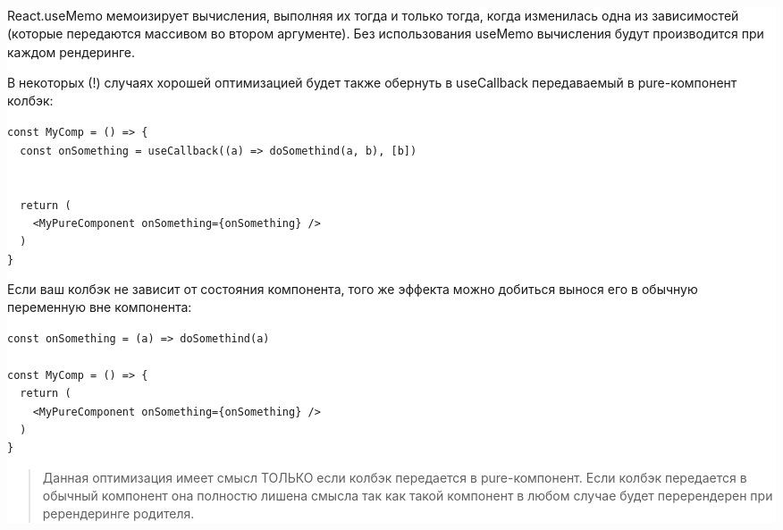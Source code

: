 React.useMemo мемоизирует вычисления, выполняя их тогда и только тогда, когда изменилась одна из зависимостей (которые передаются массивом во втором аргументе). Без использования useMemo вычисления будут производится при каждом рендеринге. 

В некоторых (!) случаях хорошей оптимизацией будет также обернуть в useCallback передаваемый в pure-компонент колбэк:

```tsx
const MyComp = () => {
  const onSomething = useCallback((a) => doSomethind(a, b), [b])


  return (
    <MyPureComponent onSomething={onSomething} />
  )
}
```

Если ваш колбэк не зависит от состояния компонента, того же эффекта можно добиться вынося его в обычную переменную вне компонента:

```tsx
const onSomething = (a) => doSomethind(a)

const MyComp = () => {
  return (
    <MyPureComponent onSomething={onSomething} />
  )
}
```

> Данная оптимизация имеет смысл ТОЛЬКО если колбэк передается в pure-компонент. Если колбэк передается в обычный компонент она полностю лишена смысла так как такой компонент в любом случае будет перерендерен при ререндеринге родителя. 


